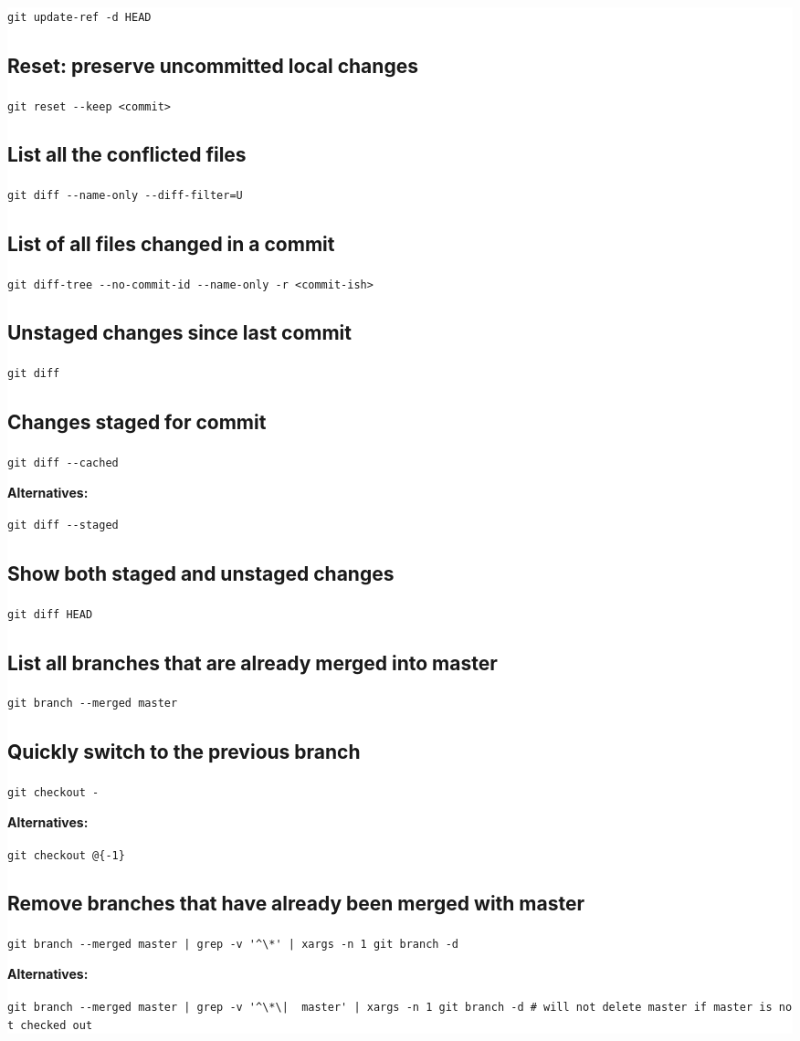     git update-ref -d HEAD

## Reset: preserve uncommitted local changes

    git reset --keep <commit>

## List all the conflicted files

    git diff --name-only --diff-filter=U

## List of all files changed in a commit

    git diff-tree --no-commit-id --name-only -r <commit-ish>

## Unstaged changes since last commit

    git diff

## Changes staged for commit

    git diff --cached

**Alternatives:**

    git diff --staged

## Show both staged and unstaged changes

    git diff HEAD

## List all branches that are already merged into master

    git branch --merged master

## Quickly switch to the previous branch

    git checkout -

**Alternatives:**

    git checkout @{-1}

## Remove branches that have already been merged with master

    git branch --merged master | grep -v '^\*' | xargs -n 1 git branch -d

**Alternatives:**

    git branch --merged master | grep -v '^\*\|  master' | xargs -n 1 git branch -d # will not delete master if master is not checked out
